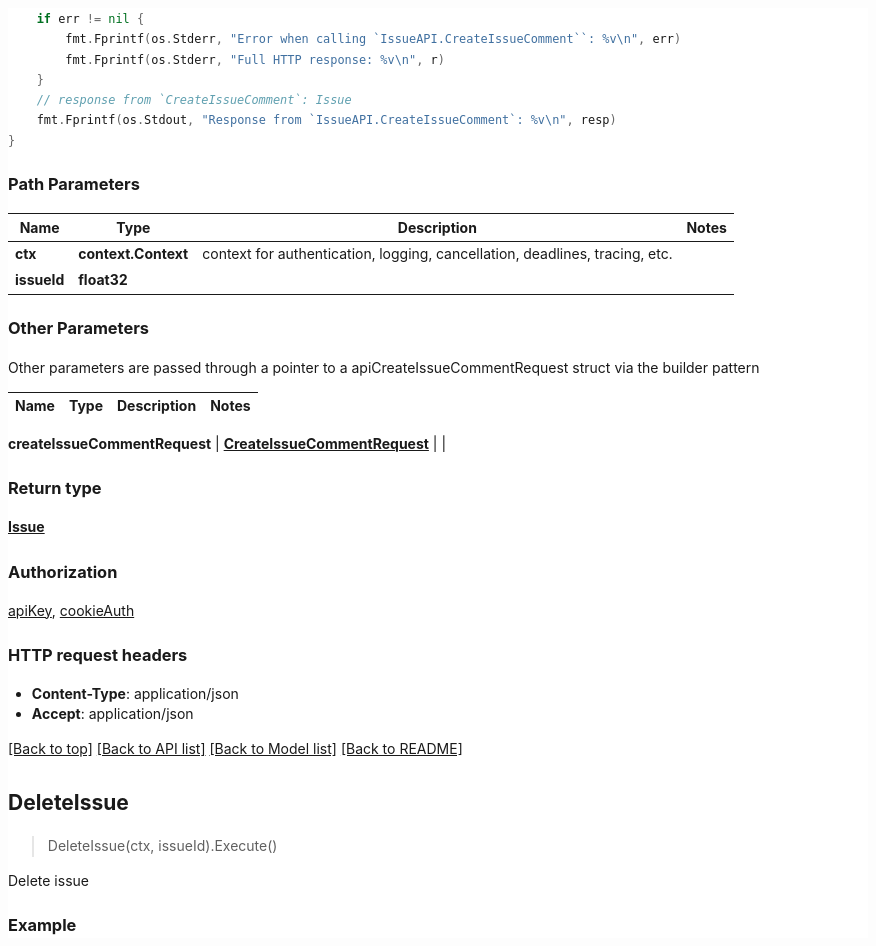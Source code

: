 ```go
	if err != nil {
		fmt.Fprintf(os.Stderr, "Error when calling `IssueAPI.CreateIssueComment``: %v\n", err)
		fmt.Fprintf(os.Stderr, "Full HTTP response: %v\n", r)
	}
	// response from `CreateIssueComment`: Issue
	fmt.Fprintf(os.Stdout, "Response from `IssueAPI.CreateIssueComment`: %v\n", resp)
}
```

### Path Parameters


Name | Type | Description  | Notes
------------- | ------------- | ------------- | -------------
**ctx** | **context.Context** | context for authentication, logging, cancellation, deadlines, tracing, etc.
**issueId** | **float32** |  | 

### Other Parameters

Other parameters are passed through a pointer to a apiCreateIssueCommentRequest struct via the builder pattern


Name | Type | Description  | Notes
------------- | ------------- | ------------- | -------------

 **createIssueCommentRequest** | [**CreateIssueCommentRequest**](CreateIssueCommentRequest.md) |  | 

### Return type

[**Issue**](Issue.md)

### Authorization

[apiKey](../README.md#apiKey), [cookieAuth](../README.md#cookieAuth)

### HTTP request headers

- **Content-Type**: application/json
- **Accept**: application/json

[[Back to top]](#) [[Back to API list]](../README.md#documentation-for-api-endpoints)
[[Back to Model list]](../README.md#documentation-for-models)
[[Back to README]](../README.md)


## DeleteIssue

> DeleteIssue(ctx, issueId).Execute()

Delete issue



### Example
